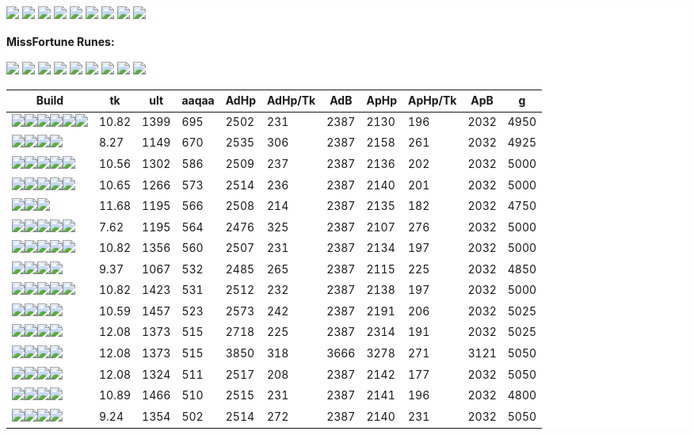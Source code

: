 



![](/Styles/Precision/FleetFootwork/FleetFootwork.png)
![](/Styles/Precision/Overheal.png)
![](/Styles/Precision/LegendAlacrity/LegendAlacrity.png)
![](/Styles/Precision/CoupDeGrace/CoupDeGrace.png)
![](/Styles/Domination/EyeballCollection/EyeballCollection.png)
![](/Styles/Domination/TreasureHunter/TreasureHunter.png)
![](/StatMods/StatModsAttackSpeedIcon.png)
![](/StatMods/StatModsAdaptiveForceIcon.png)
![](/StatMods/StatModsHealthScalingIcon.png)



**MissFortune Runes:**


![](/Styles/Inspiration/FirstStrike/FirstStrike.png)
![](/Styles/Inspiration/MagicalFootwear/MagicalFootwear.png)
![](/Styles/Inspiration/BiscuitDelivery/BiscuitDelivery.png)
![](/Styles/Inspiration/CosmicInsight/CosmicInsight.png)
![](/Styles/Sorcery/AbsoluteFocus/AbsoluteFocus.png)
![](/Styles/Sorcery/GatheringStorm/GatheringStorm.png)
![](/StatMods/StatModsAdaptiveForceIcon.png)
![](/StatMods/StatModsAdaptiveForceIcon.png)
![](/StatMods/StatModsArmorIcon.png)





 Build |tk|ult|aaqaa|AdHp|AdHp/Tk|AdB|ApHp|ApHp/Tk|ApB|g
-|-|-|-|-|-|-|-|-|-|-
![](/item/6695.png)![](/item/2422.png)![](/item/1053.png)![](/item/1055.png)![](/item/1036.png)![](/item/1036.png)|10.82|1399|695|2502|231|2387|2130|196|2032|4950
![](/item/3153.png)![](/item/2422.png)![](/item/1055.png)![](/item/1037.png)|8.27|1149|670|2535|306|2387|2158|261|2032|4925
![](/item/3095.png)![](/item/2422.png)![](/item/1053.png)![](/item/1055.png)![](/item/1036.png)|10.56|1302|586|2509|237|2387|2136|202|2032|5000
![](/item/3087.png)![](/item/2422.png)![](/item/1053.png)![](/item/1055.png)![](/item/1036.png)|10.65|1266|573|2514|236|2387|2140|201|2032|5000
![](/item/6671.png)![](/item/1053.png)![](/item/1055.png)|11.68|1195|566|2508|214|2387|2135|182|2032|4750
![](/item/6672.png)![](/item/2422.png)![](/item/1053.png)![](/item/1055.png)![](/item/1036.png)|7.62|1195|564|2476|325|2387|2107|276|2032|5000
![](/item/3033.png)![](/item/2422.png)![](/item/1053.png)![](/item/1055.png)![](/item/1036.png)|10.82|1356|560|2507|231|2387|2134|197|2032|5000
![](/item/3124.png)![](/item/2422.png)![](/item/1053.png)![](/item/1055.png)|9.37|1067|532|2485|265|2387|2115|225|2032|4850
![](/item/6676.png)![](/item/2422.png)![](/item/1053.png)![](/item/1055.png)![](/item/1036.png)|10.82|1423|531|2512|232|2387|2138|197|2032|5000
![](/item/3074.png)![](/item/2422.png)![](/item/1055.png)![](/item/1037.png)|10.59|1457|523|2573|242|2387|2191|206|2032|5025
![](/item/3072.png)![](/item/2422.png)![](/item/1055.png)![](/item/1037.png)|12.08|1373|515|2718|225|2387|2314|191|2032|5025
![](/item/6673.png)![](/item/2422.png)![](/item/1055.png)![](/item/1038.png)|12.08|1373|515|3850|318|3666|3278|271|3121|5050
![](/item/3031.png)![](/item/2422.png)![](/item/1053.png)![](/item/1055.png)|12.08|1324|511|2517|208|2387|2142|177|2032|5050
![](/item/3142.png)![](/item/1053.png)![](/item/1055.png)![](/item/1036.png)|10.89|1466|510|2515|231|2387|2141|196|2032|4800
![](/item/6675.png)![](/item/2422.png)![](/item/1053.png)![](/item/1055.png)|9.24|1354|502|2514|272|2387|2140|231|2032|5050